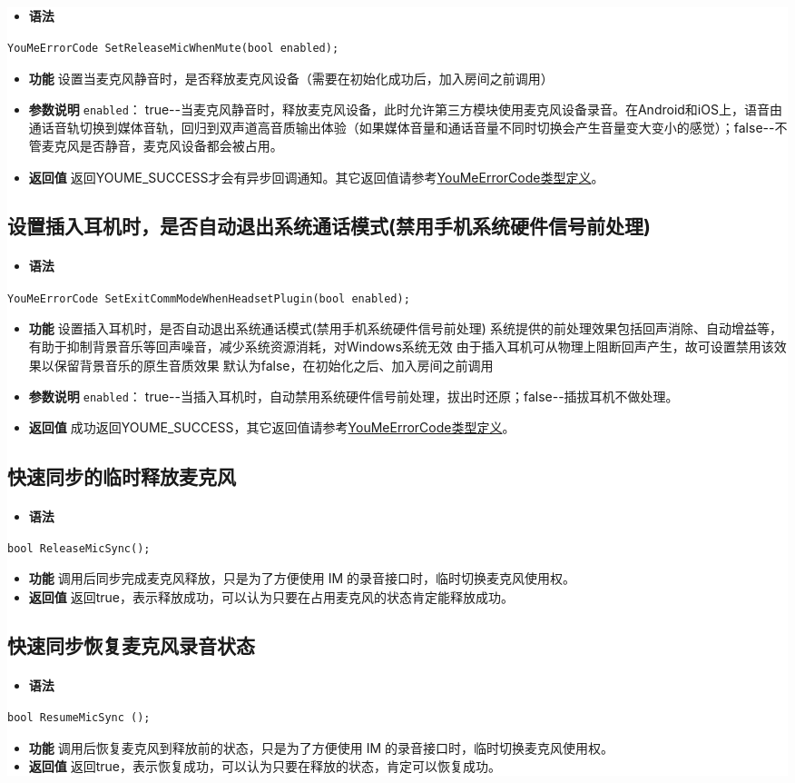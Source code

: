 * **语法**
```
YouMeErrorCode SetReleaseMicWhenMute(bool enabled);
```

* **功能**
设置当麦克风静音时，是否释放麦克风设备（需要在初始化成功后，加入房间之前调用）

* **参数说明**
`enabled`： true--当麦克风静音时，释放麦克风设备，此时允许第三方模块使用麦克风设备录音。在Android和iOS上，语音由通话音轨切换到媒体音轨，回归到双声道高音质输出体验（如果媒体音量和通话音量不同时切换会产生音量变大变小的感觉）；false--不管麦克风是否静音，麦克风设备都会被占用。

* **返回值**
返回YOUME_SUCCESS才会有异步回调通知。其它返回值请参考[YouMeErrorCode类型定义](TalkUnityStatusCode-v2.5.php#YouMeErrorCode类型定义)。

## 设置插入耳机时，是否自动退出系统通话模式(禁用手机系统硬件信号前处理)

* **语法**
```
YouMeErrorCode SetExitCommModeWhenHeadsetPlugin(bool enabled);
```

* **功能**
设置插入耳机时，是否自动退出系统通话模式(禁用手机系统硬件信号前处理)
系统提供的前处理效果包括回声消除、自动增益等，有助于抑制背景音乐等回声噪音，减少系统资源消耗，对Windows系统无效
由于插入耳机可从物理上阻断回声产生，故可设置禁用该效果以保留背景音乐的原生音质效果
默认为false，在初始化之后、加入房间之前调用

* **参数说明**
`enabled`： true--当插入耳机时，自动禁用系统硬件信号前处理，拔出时还原；false--插拔耳机不做处理。

* **返回值**
成功返回YOUME_SUCCESS，其它返回值请参考[YouMeErrorCode类型定义](TalkUnityStatusCode-v2.5.php#YouMeErrorCode类型定义)。

## 快速同步的临时释放麦克风

* **语法**
```
bool ReleaseMicSync();
```

* **功能**
调用后同步完成麦克风释放，只是为了方便使用 IM 的录音接口时，临时切换麦克风使用权。
* **返回值**
返回true，表示释放成功，可以认为只要在占用麦克风的状态肯定能释放成功。

## 快速同步恢复麦克风录音状态

* **语法**
```
bool ResumeMicSync ();
```

* **功能**
调用后恢复麦克风到释放前的状态，只是为了方便使用 IM 的录音接口时，临时切换麦克风使用权。
* **返回值**
返回true，表示恢复成功，可以认为只要在释放的状态，肯定可以恢复成功。
